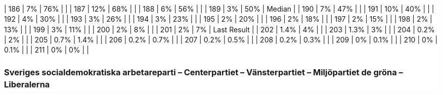 | 186 | 7% | 76% |  |
| 187 | 12% | 68% |  |
| 188 | 6% | 56% |  |
| 189 | 3% | 50% | Median |
| 190 | 7% | 47% |  |
| 191 | 10% | 40% |  |
| 192 | 4% | 30% |  |
| 193 | 3% | 26% |  |
| 194 | 3% | 23% |  |
| 195 | 2% | 20% |  |
| 196 | 2% | 18% |  |
| 197 | 2% | 15% |  |
| 198 | 2% | 13% |  |
| 199 | 3% | 11% |  |
| 200 | 2% | 8% |  |
| 201 | 2% | 7% | Last Result |
| 202 | 1.4% | 4% |  |
| 203 | 1.3% | 3% |  |
| 204 | 0.2% | 2% |  |
| 205 | 0.7% | 1.4% |  |
| 206 | 0.2% | 0.7% |  |
| 207 | 0.2% | 0.5% |  |
| 208 | 0.2% | 0.3% |  |
| 209 | 0% | 0.1% |  |
| 210 | 0% | 0.1% |  |
| 211 | 0% | 0% |  |

### Sveriges socialdemokratiska arbetareparti – Centerpartiet – Vänsterpartiet – Miljöpartiet de gröna – Liberalerna

